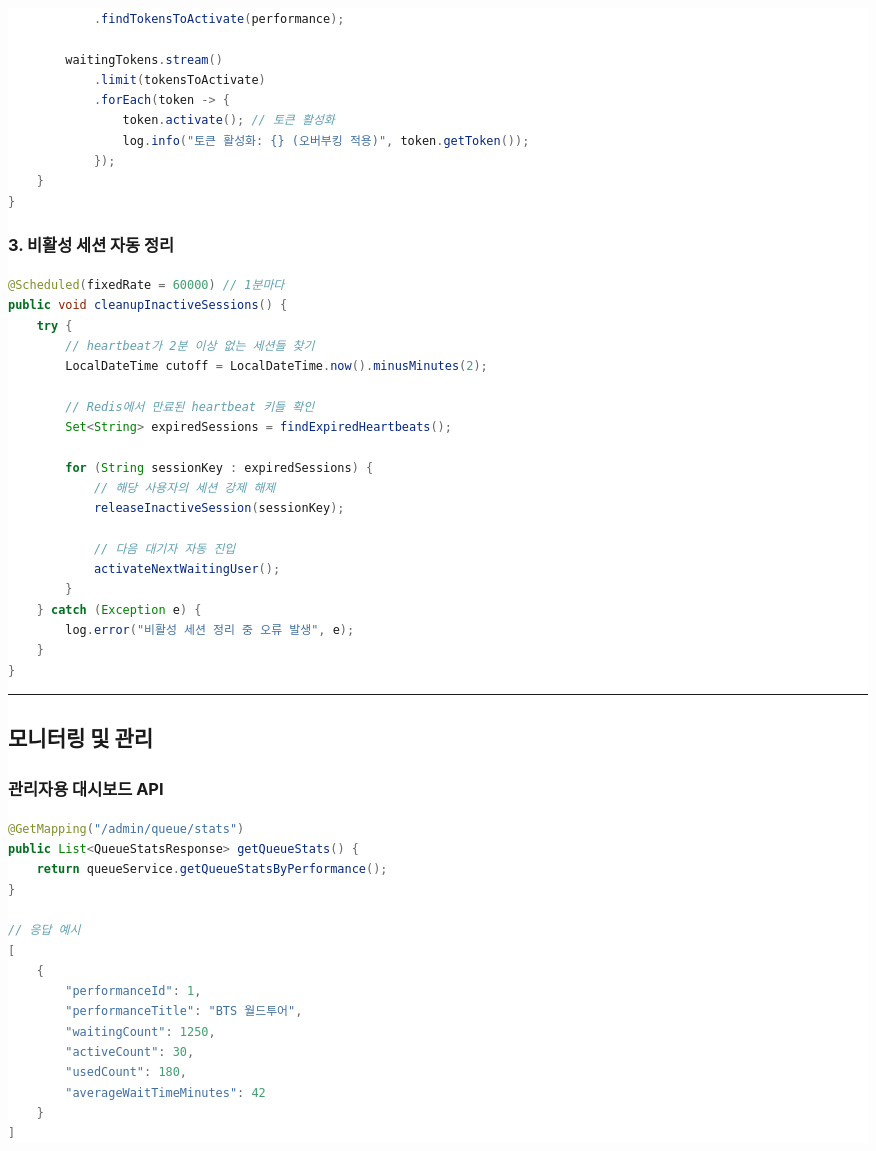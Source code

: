```java
            .findTokensToActivate(performance);

        waitingTokens.stream()
            .limit(tokensToActivate)
            .forEach(token -> {
                token.activate(); // 토큰 활성화
                log.info("토큰 활성화: {} (오버부킹 적용)", token.getToken());
            });
    }
}

```

### 3. **비활성 세션 자동 정리**

```java
@Scheduled(fixedRate = 60000) // 1분마다
public void cleanupInactiveSessions() {
    try {
        // heartbeat가 2분 이상 없는 세션들 찾기
        LocalDateTime cutoff = LocalDateTime.now().minusMinutes(2);

        // Redis에서 만료된 heartbeat 키들 확인
        Set<String> expiredSessions = findExpiredHeartbeats();

        for (String sessionKey : expiredSessions) {
            // 해당 사용자의 세션 강제 해제
            releaseInactiveSession(sessionKey);

            // 다음 대기자 자동 진입
            activateNextWaitingUser();
        }
    } catch (Exception e) {
        log.error("비활성 세션 정리 중 오류 발생", e);
    }
}

```

---

## 모니터링 및 관리

### 관리자용 대시보드 API

```java
@GetMapping("/admin/queue/stats")
public List<QueueStatsResponse> getQueueStats() {
    return queueService.getQueueStatsByPerformance();
}

// 응답 예시
[
    {
        "performanceId": 1,
        "performanceTitle": "BTS 월드투어",
        "waitingCount": 1250,
        "activeCount": 30,
        "usedCount": 180,
        "averageWaitTimeMinutes": 42
    }
]

```